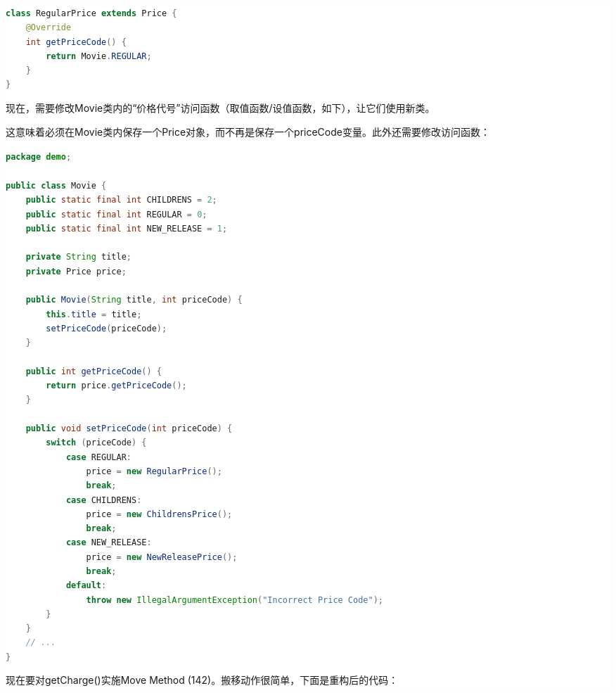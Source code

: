 ```java
class RegularPrice extends Price {
    @Override
    int getPriceCode() {
        return Movie.REGULAR;
    }
}
```

现在，需要修改Movie类内的“价格代号”访问函数（取值函数/设值函数，如下），让它们使用新类。

这意味着必须在Movie类内保存一个Price对象，而不再是保存一个priceCode变量。此外还需要修改访问函数：

```java
package demo;

public class Movie {
    public static final int CHILDRENS = 2;
    public static final int REGULAR = 0;
    public static final int NEW_RELEASE = 1;

    private String title;
    private Price price;

    public Movie(String title, int priceCode) {
        this.title = title;
        setPriceCode(priceCode);
    }

    public int getPriceCode() {
        return price.getPriceCode();
    }

    public void setPriceCode(int priceCode) {
        switch (priceCode) {
            case REGULAR:
                price = new RegularPrice();
                break;
            case CHILDRENS:
                price = new ChildrensPrice();
                break;
            case NEW_RELEASE:
                price = new NewReleasePrice();
                break;
            default:
                throw new IllegalArgumentException("Incorrect Price Code");
        }
    }
    // ...
}

```

现在要对getCharge()实施Move Method (142)。搬移动作很简单，下面是重构后的代码：

